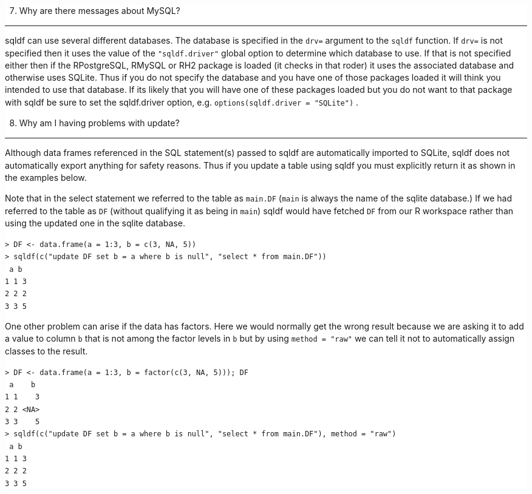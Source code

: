 7. Why are there messages about MySQL?[](#7._Why_are_there_messages_about_MySQL?)
---------------------------------------------------------------------------------

sqldf can use several different databases. The database is specified in
the `drv=` argument to the `sqldf` function. If `drv=` is not specified
then it uses the value of the `"sqldf.driver"` global option to
determine which database to use. If that is not specified either then if
the RPostgreSQL, RMySQL or RH2 package is loaded (it checks in that
roder) it uses the associated database and otherwise uses SQLite. Thus
if you do not specify the database and you have one of those packages
loaded it will think you intended to use that database. If its likely
that you will have one of these packages loaded but you do not want to
that package with sqldf be sure to set the sqldf.driver option, e.g.
`options(sqldf.driver = "SQLite")` .

8. Why am I having problems with update?[](#8._Why_am_I_having_problems_with_update?)
-------------------------------------------------------------------------------------

Although data frames referenced in the SQL statement(s) passed to sqldf
are automatically imported to SQLite, sqldf does not automatically
export anything for safety reasons. Thus if you update a table using
sqldf you must explicitly return it as shown in the examples below.

Note that in the select statement we referred to the table as `main.DF`
(`main` is always the name of the sqlite database.) If we had referred
to the table as `DF` (without qualifying it as being in `main`) sqldf
would have fetched `DF` from our R workspace rather than using the
updated one in the sqlite database.

~~~~ {.prettyprint}
> DF <- data.frame(a = 1:3, b = c(3, NA, 5))
> sqldf(c("update DF set b = a where b is null", "select * from main.DF"))
 a b
1 1 3
2 2 2
3 3 5
~~~~

One other problem can arise if the data has factors. Here we would
normally get the wrong result because we are asking it to add a value to
column `b` that is not among the factor levels in `b` but by using
`method = "raw"` we can tell it not to automatically assign classes to
the result.

~~~~ {.prettyprint}
> DF <- data.frame(a = 1:3, b = factor(c(3, NA, 5))); DF
 a    b
1 1    3
2 2 <NA>
3 3    5
> sqldf(c("update DF set b = a where b is null", "select * from main.DF"), method = "raw")
 a b
1 1 3
2 2 2
3 3 5
~~~~
